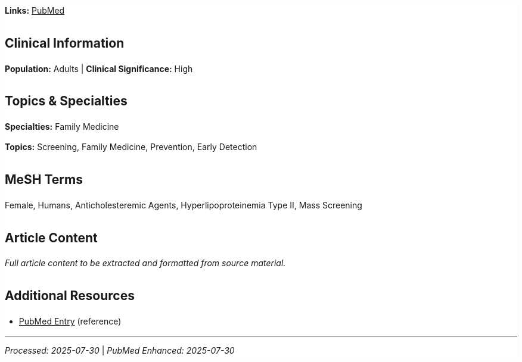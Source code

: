 **Links:** [PubMed](https://pubmed.ncbi.nlm.nih.gov/39283842/)

## Clinical Information

**Population:** Adults | **Clinical Significance:** High

## Topics & Specialties

**Specialties:** Family Medicine

**Topics:** Screening, Family Medicine, Prevention, Early Detection

## MeSH Terms

Female, Humans, Anticholesteremic Agents, Hyperlipoproteinemia Type II, Mass Screening

## Article Content

*Full article content to be extracted and formatted from source material.*

## Additional Resources

- [PubMed Entry](https://pubmed.ncbi.nlm.nih.gov/39283842/) (reference)

---

*Processed: 2025-07-30* | *PubMed Enhanced: 2025-07-30*
